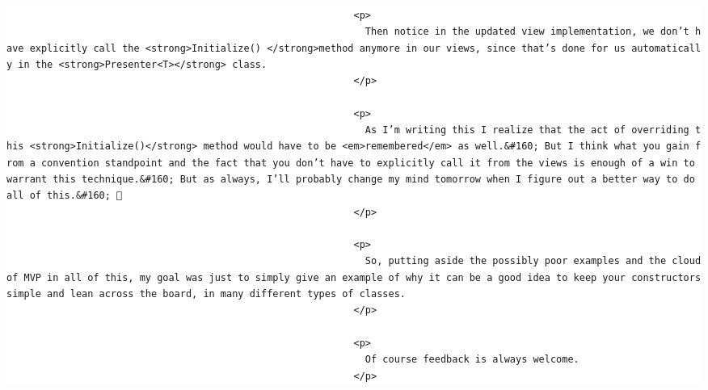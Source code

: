                                                                 <p>
                                                                  Then notice in the updated view implementation, we don’t have explicitly call the <strong>Initialize() </strong>method anymore in our views, since that’s done for us automatically in the <strong>Presenter<T></strong> class.
                                                                </p>
                                                                
                                                                <p>
                                                                  As I’m writing this I realize that the act of overriding this <strong>Initialize()</strong> method would have to be <em>remembered</em> as well.&#160; But I think what you gain from a convention standpoint and the fact that you don’t have to explicitly call it from the views is enough of a win to warrant this technique.&#160; But as always, I’ll probably change my mind tomorrow when I figure out a better way to do all of this.&#160; 🙂
                                                                </p>
                                                                
                                                                <p>
                                                                  So, putting aside the possibly poor examples and the cloud of MVP in all of this, my goal was just to simply give an example of why it can be a good idea to keep your constructors simple and lean across the board, in many different types of classes.
                                                                </p>
                                                                
                                                                <p>
                                                                  Of course feedback is always welcome.
                                                                </p>